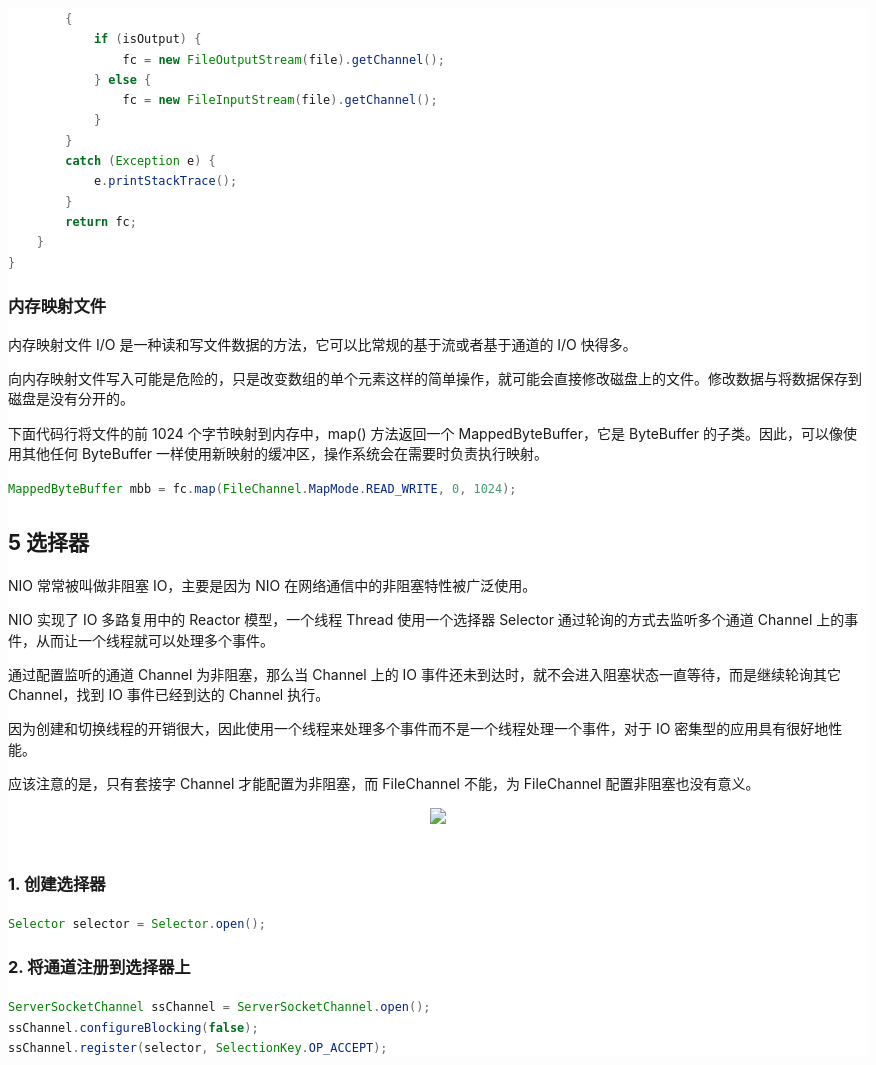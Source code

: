 ```java
        {
            if (isOutput) {
                fc = new FileOutputStream(file).getChannel();
            } else {
                fc = new FileInputStream(file).getChannel();
            }
        } 
        catch (Exception e) {
            e.printStackTrace();
        }
        return fc;
    }
}
```


### 内存映射文件

内存映射文件 I/O 是一种读和写文件数据的方法，它可以比常规的基于流或者基于通道的 I/O 快得多。

向内存映射文件写入可能是危险的，只是改变数组的单个元素这样的简单操作，就可能会直接修改磁盘上的文件。修改数据与将数据保存到磁盘是没有分开的。

下面代码行将文件的前 1024 个字节映射到内存中，map() 方法返回一个 MappedByteBuffer，它是 ByteBuffer 的子类。因此，可以像使用其他任何 ByteBuffer 一样使用新映射的缓冲区，操作系统会在需要时负责执行映射。

```java
MappedByteBuffer mbb = fc.map(FileChannel.MapMode.READ_WRITE, 0, 1024);
```


## 5 选择器

NIO 常常被叫做非阻塞 IO，主要是因为 NIO 在网络通信中的非阻塞特性被广泛使用。

NIO 实现了 IO 多路复用中的 Reactor 模型，一个线程 Thread 使用一个选择器 Selector 通过轮询的方式去监听多个通道 Channel 上的事件，从而让一个线程就可以处理多个事件。

通过配置监听的通道 Channel 为非阻塞，那么当 Channel 上的 IO 事件还未到达时，就不会进入阻塞状态一直等待，而是继续轮询其它 Channel，找到 IO 事件已经到达的 Channel 执行。

因为创建和切换线程的开销很大，因此使用一个线程来处理多个事件而不是一个线程处理一个事件，对于 IO 密集型的应用具有很好地性能。

应该注意的是，只有套接字 Channel 才能配置为非阻塞，而 FileChannel 不能，为 FileChannel 配置非阻塞也没有意义。

<div align="center"> <img src="https://cs-notes-1256109796.cos.ap-guangzhou.myqcloud.com/093f9e57-429c-413a-83ee-c689ba596cef.png" width="350px"> </div><br>

### 1. 创建选择器

```java
Selector selector = Selector.open();
```

### 2. 将通道注册到选择器上

```java
ServerSocketChannel ssChannel = ServerSocketChannel.open();
ssChannel.configureBlocking(false);
ssChannel.register(selector, SelectionKey.OP_ACCEPT);
```
